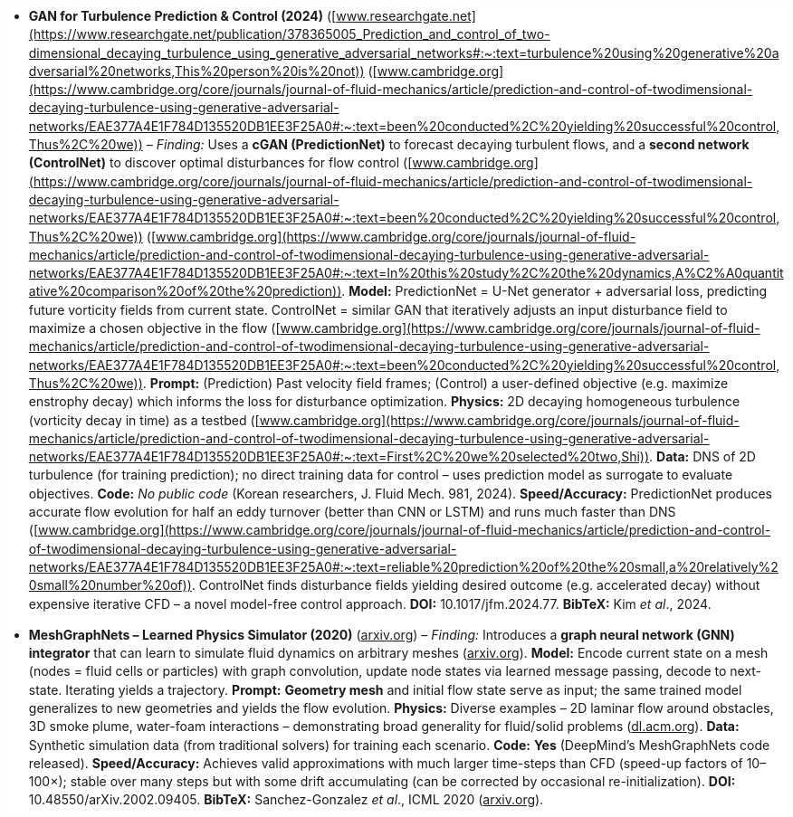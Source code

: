 - **GAN for Turbulence Prediction & Control (2024)** ([www.researchgate.net](https://www.researchgate.net/publication/378365005_Prediction_and_control_of_two-dimensional_decaying_turbulence_using_generative_adversarial_networks#:~:text=turbulence%20using%20generative%20adversarial%20networks,This%20person%20is%20not)) ([www.cambridge.org](https://www.cambridge.org/core/journals/journal-of-fluid-mechanics/article/prediction-and-control-of-twodimensional-decaying-turbulence-using-generative-adversarial-networks/EAE377A4E1F784D135520DB1EE3F25A0#:~:text=been%20conducted%2C%20yielding%20successful%20control,Thus%2C%20we)) – _Finding:_ Uses a **cGAN (PredictionNet)** to forecast decaying turbulent flows, and a **second network (ControlNet)** to discover optimal disturbances for flow control ([www.cambridge.org](https://www.cambridge.org/core/journals/journal-of-fluid-mechanics/article/prediction-and-control-of-twodimensional-decaying-turbulence-using-generative-adversarial-networks/EAE377A4E1F784D135520DB1EE3F25A0#:~:text=been%20conducted%2C%20yielding%20successful%20control,Thus%2C%20we)) ([www.cambridge.org](https://www.cambridge.org/core/journals/journal-of-fluid-mechanics/article/prediction-and-control-of-twodimensional-decaying-turbulence-using-generative-adversarial-networks/EAE377A4E1F784D135520DB1EE3F25A0#:~:text=In%20this%20study%2C%20the%20dynamics,A%C2%A0quantitative%20comparison%20of%20the%20prediction)). **Model:** PredictionNet = U-Net generator + adversarial loss, predicting future vorticity fields from current state. ControlNet = similar GAN that iteratively adjusts an input disturbance field to maximize a chosen objective in the flow ([www.cambridge.org](https://www.cambridge.org/core/journals/journal-of-fluid-mechanics/article/prediction-and-control-of-twodimensional-decaying-turbulence-using-generative-adversarial-networks/EAE377A4E1F784D135520DB1EE3F25A0#:~:text=been%20conducted%2C%20yielding%20successful%20control,Thus%2C%20we)). **Prompt:** (Prediction) Past velocity field frames; (Control) a user-defined objective (e.g. maximize enstrophy decay) which informs the loss for disturbance optimization. **Physics:** 2D decaying homogeneous turbulence (vorticity decay in time) as a testbed ([www.cambridge.org](https://www.cambridge.org/core/journals/journal-of-fluid-mechanics/article/prediction-and-control-of-twodimensional-decaying-turbulence-using-generative-adversarial-networks/EAE377A4E1F784D135520DB1EE3F25A0#:~:text=First%2C%20we%20selected%20two,Shi)). **Data:** DNS of 2D turbulence (for training prediction); no direct training data for control – uses prediction model as surrogate to evaluate objectives. **Code:** _No public code_ (Korean researchers, J. Fluid Mech. 981, 2024). **Speed/Accuracy:** PredictionNet produces accurate flow evolution for half an eddy turnover (better than CNN or LSTM) and runs much faster than DNS ([www.cambridge.org](https://www.cambridge.org/core/journals/journal-of-fluid-mechanics/article/prediction-and-control-of-twodimensional-decaying-turbulence-using-generative-adversarial-networks/EAE377A4E1F784D135520DB1EE3F25A0#:~:text=reliable%20prediction%20of%20the%20small,a%20relatively%20small%20number%20of)). ControlNet finds disturbance fields yielding desired outcome (e.g. accelerated decay) without expensive iterative CFD – a novel model-free control approach. **DOI:** 10.1017/jfm.2024.77. **BibTeX:** Kim _et al_., 2024.

- **MeshGraphNets – Learned Physics Simulator (2020)** ([arxiv.org](https://arxiv.org/abs/2002.09405#:~:text=revised%2014%20Sep%202020%20,Rex%20Ying%2C%20Jure%20Leskovec%2C%20Peter)) – _Finding:_ Introduces a **graph neural network (GNN) integrator** that can learn to simulate fluid dynamics on arbitrary meshes ([arxiv.org](https://arxiv.org/abs/2002.09405#:~:text=revised%2014%20Sep%202020%20,Rex%20Ying%2C%20Jure%20Leskovec%2C%20Peter)). **Model:** Encode current state on a mesh (nodes = fluid cells or particles) with graph convolution, update node states via learned message passing, decode to next-state. Iterating yields a trajectory. **Prompt:** **Geometry mesh** and initial flow state serve as input; the same trained model generalizes to new geometries and yields the flow evolution. **Physics:** Diverse examples – 2D laminar flow around obstacles, 3D smoke plume, water-foam interactions – demonstrating broad generality for fluid/solid problems ([dl.acm.org](https://dl.acm.org/doi/abs/10.5555/3524938.3525722#:~:text=Learning%20to%20simulate%20complex%20physics,Our)). **Data:** Synthetic simulation data (from traditional solvers) for training each scenario. **Code:** **Yes** (DeepMind’s MeshGraphNets code released). **Speed/Accuracy:** Achieves valid approximations with much larger time-steps than CFD (speed-up factors of 10–100×); stable over many steps but with some drift accumulating (can be corrected by occasional re-initialization). **DOI:** 10.48550/arXiv.2002.09405. **BibTeX:** Sanchez-Gonzalez _et al_., ICML 2020 ([arxiv.org](https://arxiv.org/abs/2002.09405#:~:text=revised%2014%20Sep%202020%20,Rex%20Ying%2C%20Jure%20Leskovec%2C%20Peter)).
